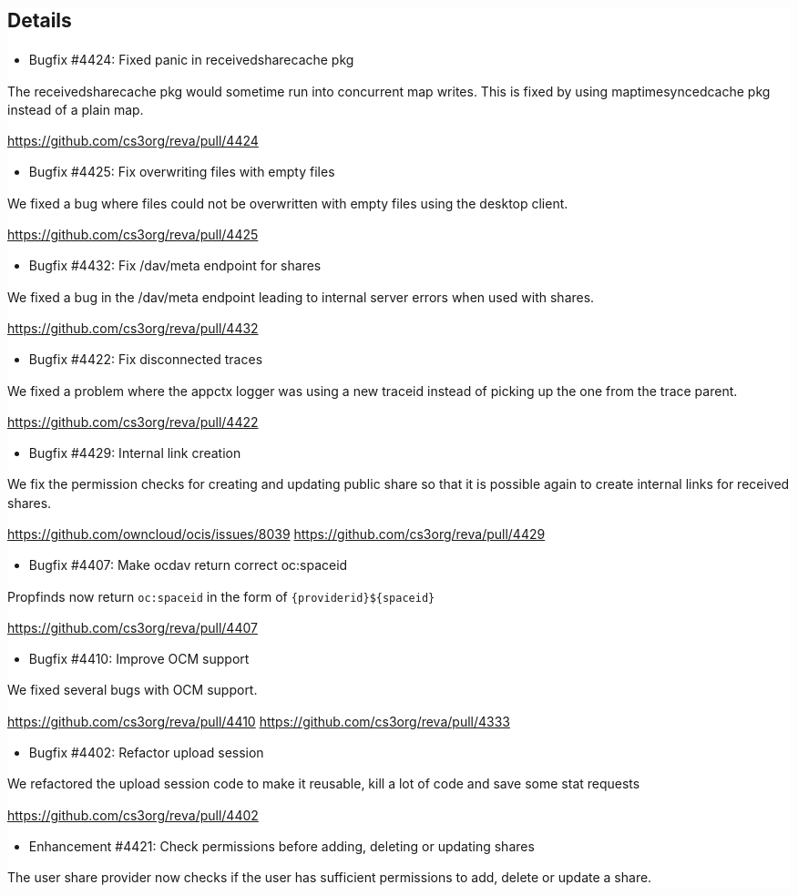 Details
-------

*   Bugfix #4424: Fixed panic in receivedsharecache pkg

   The receivedsharecache pkg would sometime run into concurrent map writes. This is fixed by
   using maptimesyncedcache pkg instead of a plain map.

   https://github.com/cs3org/reva/pull/4424

*   Bugfix #4425: Fix overwriting files with empty files

   We fixed a bug where files could not be overwritten with empty files using the desktop client.

   https://github.com/cs3org/reva/pull/4425

*   Bugfix #4432: Fix /dav/meta endpoint for shares

   We fixed a bug in the /dav/meta endpoint leading to internal server errors when used with
   shares.

   https://github.com/cs3org/reva/pull/4432

*   Bugfix #4422: Fix disconnected traces

   We fixed a problem where the appctx logger was using a new traceid instead of picking up the one
   from the trace parent.

   https://github.com/cs3org/reva/pull/4422

*   Bugfix #4429: Internal link creation

   We fix the permission checks for creating and updating public share so that it is possible again
   to create internal links for received shares.

   https://github.com/owncloud/ocis/issues/8039
   https://github.com/cs3org/reva/pull/4429

*   Bugfix #4407: Make ocdav return correct oc:spaceid

   Propfinds now return `oc:spaceid` in the form of `{providerid}${spaceid}`

   https://github.com/cs3org/reva/pull/4407

*   Bugfix #4410: Improve OCM support

   We fixed several bugs with OCM support.

   https://github.com/cs3org/reva/pull/4410
   https://github.com/cs3org/reva/pull/4333

*   Bugfix #4402: Refactor upload session

   We refactored the upload session code to make it reusable, kill a lot of code and save some stat
   requests

   https://github.com/cs3org/reva/pull/4402

*   Enhancement #4421: Check permissions before adding, deleting or updating shares

   The user share provider now checks if the user has sufficient permissions to add, delete or
   update a share.
